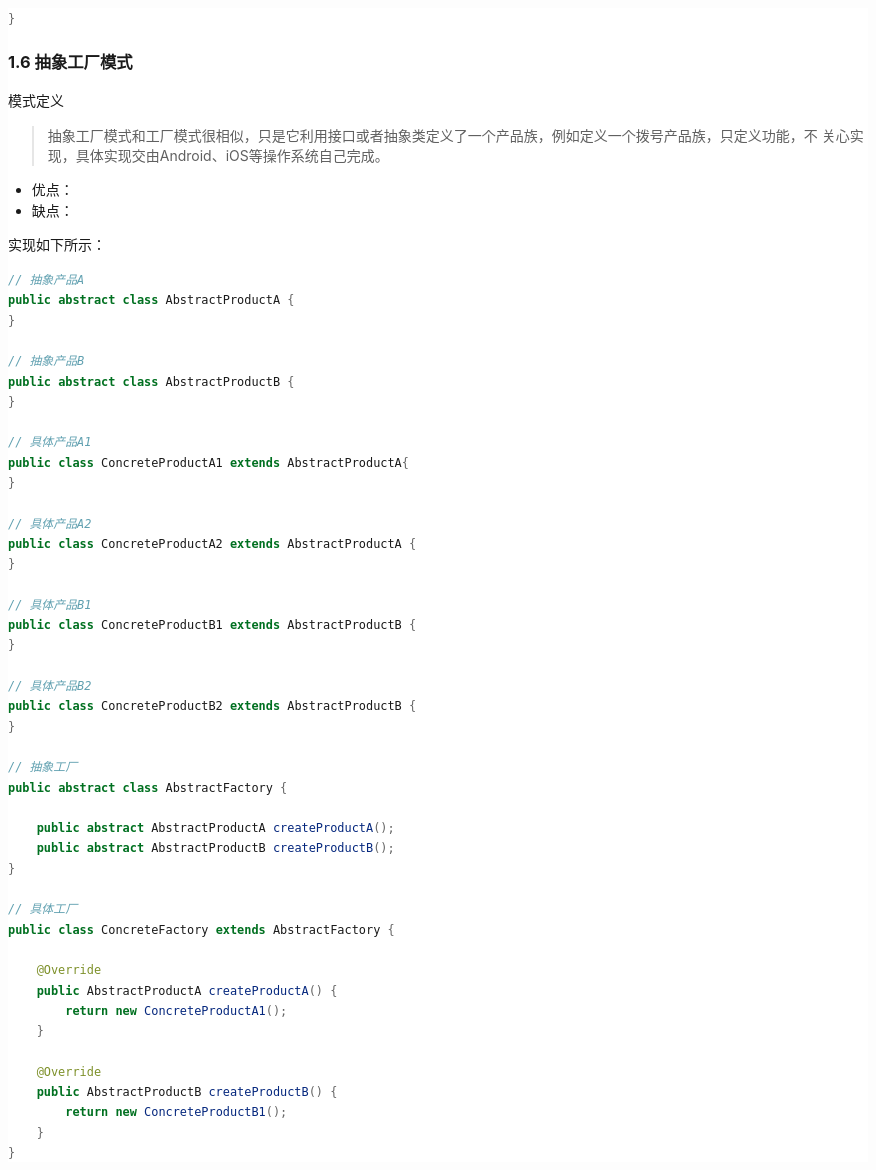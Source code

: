 ```java
}

```

### 1.6 抽象工厂模式

模式定义

> 抽象工厂模式和工厂模式很相似，只是它利用接口或者抽象类定义了一个产品族，例如定义一个拨号产品族，只定义功能，不
 关心实现，具体实现交由Android、iOS等操作系统自己完成。

- 优点：
- 缺点：

实现如下所示：

```java
// 抽象产品A
public abstract class AbstractProductA {
}

// 抽象产品B
public abstract class AbstractProductB {
}

// 具体产品A1
public class ConcreteProductA1 extends AbstractProductA{
}

// 具体产品A2
public class ConcreteProductA2 extends AbstractProductA {
}

// 具体产品B1
public class ConcreteProductB1 extends AbstractProductB {
}

// 具体产品B2
public class ConcreteProductB2 extends AbstractProductB {
}

// 抽象工厂
public abstract class AbstractFactory {
    
    public abstract AbstractProductA createProductA();
    public abstract AbstractProductB createProductB();
}

// 具体工厂
public class ConcreteFactory extends AbstractFactory {
    
    @Override
    public AbstractProductA createProductA() {
        return new ConcreteProductA1();
    }

    @Override
    public AbstractProductB createProductB() {
        return new ConcreteProductB1();
    }
}
```
